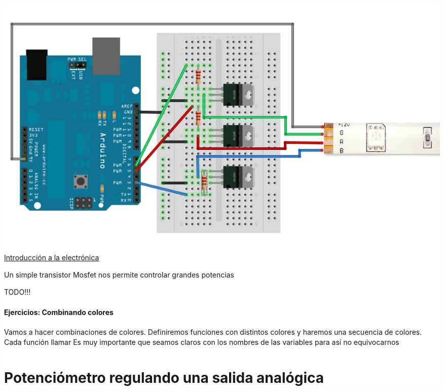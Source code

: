![Tira Led](./images/ledstripbjt.gif)


[Introducción a la electrónica](http://www.slideshare.net/javacasm/40-introduccin-a-la-electrnica)

Un simple transistor Mosfet nos permite controlar grandes potencias

TODO!!!


#### Ejercicios: Combinando colores

Vamos a hacer combinaciones de colores.
Definiremos funciones con distintos colores y haremos una secuencia de colores. Cada función llamar
Es muy importante que seamos claros con los nombres de las variables para así no equivocarnos


# Potenciómetro regulando una salida analógica
